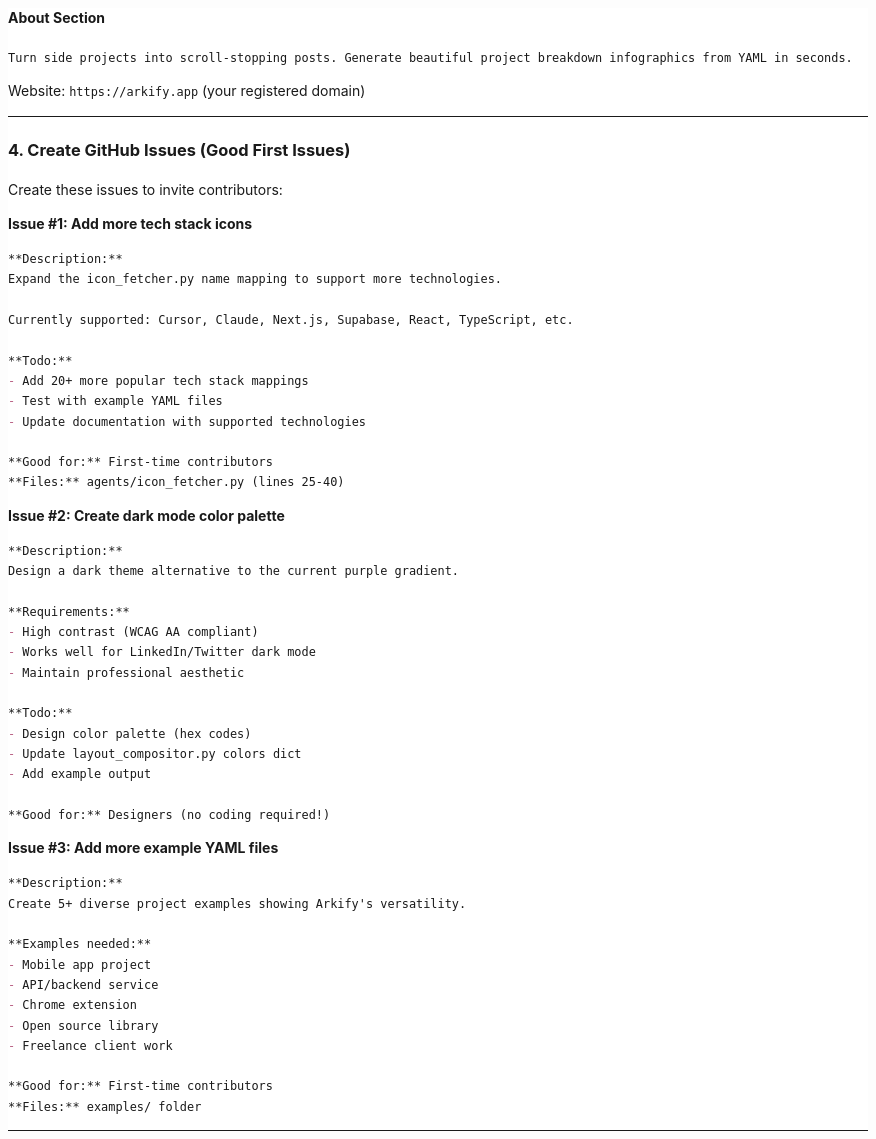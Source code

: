 #### About Section
```
Turn side projects into scroll-stopping posts. Generate beautiful project breakdown infographics from YAML in seconds.
```

Website: `https://arkify.app` (your registered domain)

---

### 4. Create GitHub Issues (Good First Issues)

Create these issues to invite contributors:

**Issue #1: Add more tech stack icons**
```markdown
**Description:**
Expand the icon_fetcher.py name mapping to support more technologies.

Currently supported: Cursor, Claude, Next.js, Supabase, React, TypeScript, etc.

**Todo:**
- Add 20+ more popular tech stack mappings
- Test with example YAML files
- Update documentation with supported technologies

**Good for:** First-time contributors
**Files:** agents/icon_fetcher.py (lines 25-40)
```

**Issue #2: Create dark mode color palette**
```markdown
**Description:**
Design a dark theme alternative to the current purple gradient.

**Requirements:**
- High contrast (WCAG AA compliant)
- Works well for LinkedIn/Twitter dark mode
- Maintain professional aesthetic

**Todo:**
- Design color palette (hex codes)
- Update layout_compositor.py colors dict
- Add example output

**Good for:** Designers (no coding required!)
```

**Issue #3: Add more example YAML files**
```markdown
**Description:**
Create 5+ diverse project examples showing Arkify's versatility.

**Examples needed:**
- Mobile app project
- API/backend service
- Chrome extension
- Open source library
- Freelance client work

**Good for:** First-time contributors
**Files:** examples/ folder
```

---